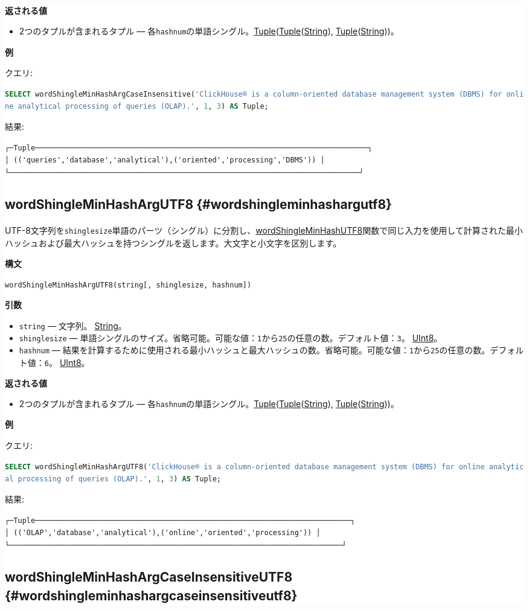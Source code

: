 **返される値**

- 2つのタプルが含まれるタプル — 各`hashnum`の単語シングル。[Tuple](../data-types/tuple.md)([Tuple](../data-types/tuple.md)([String](../data-types/string.md)), [Tuple](../data-types/tuple.md)([String](../data-types/string.md)))。

**例**

クエリ:

```sql
SELECT wordShingleMinHashArgCaseInsensitive('ClickHouse® is a column-oriented database management system (DBMS) for online analytical processing of queries (OLAP).', 1, 3) AS Tuple;
```

結果:

```response
┌─Tuple─────────────────────────────────────────────────────────────────────────────┐
│ (('queries','database','analytical'),('oriented','processing','DBMS')) │
└─────────────────────────────────────────────────────────────────────────────────┘
```
## wordShingleMinHashArgUTF8 {#wordshingleminhashargutf8}

UTF-8文字列を`shinglesize`単語のパーツ（シングル）に分割し、[wordShingleMinHashUTF8](#wordshingleminhashutf8)関数で同じ入力を使用して計算された最小ハッシュおよび最大ハッシュを持つシングルを返します。大文字と小文字を区別します。

**構文**

```sql
wordShingleMinHashArgUTF8(string[, shinglesize, hashnum])
```

**引数**

- `string` — 文字列。 [String](../data-types/string.md)。
- `shinglesize` — 単語シングルのサイズ。省略可能。可能な値：`1`から`25`の任意の数。デフォルト値：`3`。 [UInt8](../data-types/int-uint.md)。
- `hashnum` — 結果を計算するために使用される最小ハッシュと最大ハッシュの数。省略可能。可能な値：`1`から`25`の任意の数。デフォルト値：`6`。 [UInt8](../data-types/int-uint.md)。

**返される値**

- 2つのタプルが含まれるタプル — 各`hashnum`の単語シングル。[Tuple](../data-types/tuple.md)([Tuple](../data-types/tuple.md)([String](../data-types/string.md)), [Tuple](../data-types/tuple.md)([String](../data-types/string.md)))。

**例**

クエリ:

```sql
SELECT wordShingleMinHashArgUTF8('ClickHouse® is a column-oriented database management system (DBMS) for online analytical processing of queries (OLAP).', 1, 3) AS Tuple;
```

結果:

```response
┌─Tuple─────────────────────────────────────────────────────────────────────────┐
│ (('OLAP','database','analytical'),('online','oriented','processing')) │
└─────────────────────────────────────────────────────────────────────────────┘
```
## wordShingleMinHashArgCaseInsensitiveUTF8 {#wordshingleminhashargcaseinsensitiveutf8}
